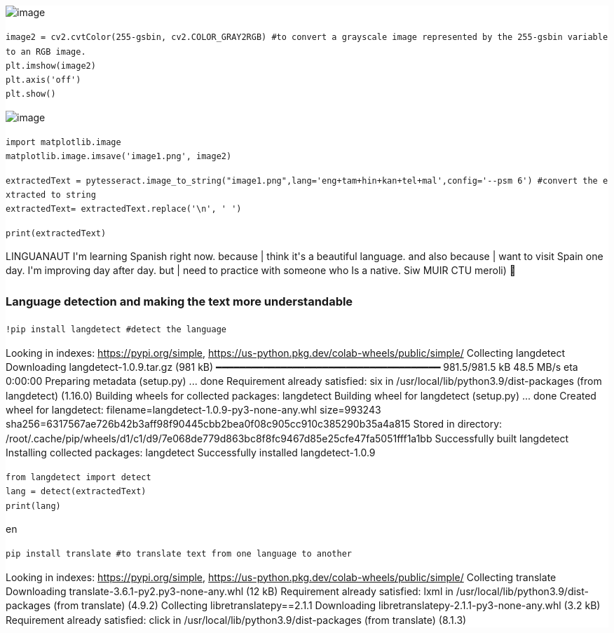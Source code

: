 ![image](https://user-images.githubusercontent.com/110376310/232060685-b9aa6e4d-4e88-41e1-ad8e-27fa8aa2964b.png)
```
image2 = cv2.cvtColor(255-gsbin, cv2.COLOR_GRAY2RGB) #to convert a grayscale image represented by the 255-gsbin variable to an RGB image.
plt.imshow(image2)
plt.axis('off')
plt.show()
```
![image](https://user-images.githubusercontent.com/110376310/232060736-53daae57-a82f-420e-928c-97f61b3f10ec.png)
```
import matplotlib.image
matplotlib.image.imsave('image1.png', image2)
```
```
extractedText = pytesseract.image_to_string("image1.png",lang='eng+tam+hin+kan+tel+mal',config='--psm 6') #convert the extracted to string
extractedText= extractedText.replace('\n', ' ')
```
```
print(extractedText)
```
LINGUANAUT I'm learning Spanish right now. because | think it's a beautiful language. and also because | want to visit Spain one day. I'm improving day after day. but | need to practice with someone who Is a native. Siw MUIR CTU meroli) 

### **Language detection and making the text more understandable**
```
!pip install langdetect #detect the language 
```
Looking in indexes: https://pypi.org/simple, https://us-python.pkg.dev/colab-wheels/public/simple/
Collecting langdetect
  Downloading langdetect-1.0.9.tar.gz (981 kB)
     ━━━━━━━━━━━━━━━━━━━━━━━━━━━━━━━━━━━━━━ 981.5/981.5 kB 48.5 MB/s eta 0:00:00
  Preparing metadata (setup.py) ... done
Requirement already satisfied: six in /usr/local/lib/python3.9/dist-packages (from langdetect) (1.16.0)
Building wheels for collected packages: langdetect
  Building wheel for langdetect (setup.py) ... done
  Created wheel for langdetect: filename=langdetect-1.0.9-py3-none-any.whl size=993243 sha256=6317567ae726b42b3aff98f90445cbb2bea0f08c905cc910c385290b35a4a815
  Stored in directory: /root/.cache/pip/wheels/d1/c1/d9/7e068de779d863bc8f8fc9467d85e25cfe47fa5051fff1a1bb
Successfully built langdetect
Installing collected packages: langdetect
Successfully installed langdetect-1.0.9
```
from langdetect import detect
lang = detect(extractedText)
print(lang)
```
en
```
pip install translate #to translate text from one language to another
```
Looking in indexes: https://pypi.org/simple, https://us-python.pkg.dev/colab-wheels/public/simple/
Collecting translate
  Downloading translate-3.6.1-py2.py3-none-any.whl (12 kB)
Requirement already satisfied: lxml in /usr/local/lib/python3.9/dist-packages (from translate) (4.9.2)
Collecting libretranslatepy==2.1.1
  Downloading libretranslatepy-2.1.1-py3-none-any.whl (3.2 kB)
Requirement already satisfied: click in /usr/local/lib/python3.9/dist-packages (from translate) (8.1.3)